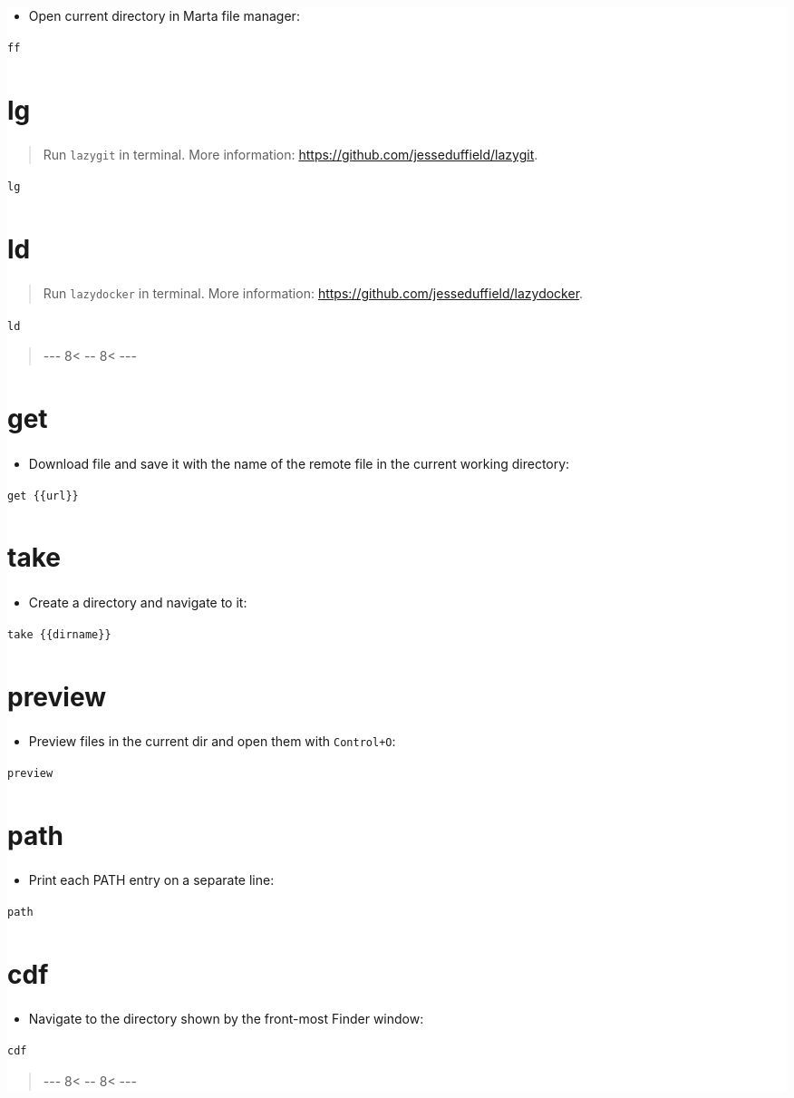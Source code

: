 - Open current directory in Marta file manager:

`ff`

# lg

> Run `lazygit` in terminal.
> More information: <https://github.com/jesseduffield/lazygit>.

`lg`

# ld

> Run `lazydocker` in terminal.
> More information: <https://github.com/jesseduffield/lazydocker>.

`ld`

> --- 8< -- 8< ---

# get

- Download file and save it with the name of the remote file in the current working directory:

`get {{url}}`

# take

- Create a directory and navigate to it:

`take {{dirname}}`

# preview

- Preview files in the current dir and open them with `Control+O`:

`preview`

# path

- Print each PATH entry on a separate line:

`path`

# cdf

- Navigate to the directory shown by the front-most Finder window:

`cdf`

> --- 8< -- 8< ---
